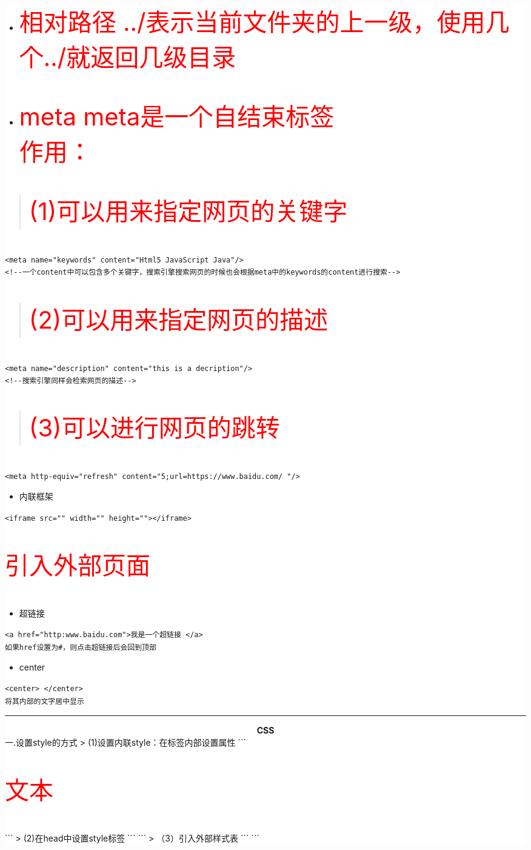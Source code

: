 - 相对路径
../表示当前文件夹的上一级，使用几个../就返回几级目录

- meta
meta是一个自结束标签  
作用：  
> (1)可以用来指定网页的关键字
```
<meta name="keywords" content="Html5 JavaScript Java"/>
<!--一个content中可以包含多个关键字，搜索引擎搜索网页的时候也会根据meta中的keywords的content进行搜索-->
```
> (2)可以用来指定网页的描述
```
<meta name="description" content="this is a decription"/>
<!--搜索引擎同样会检索网页的描述-->
```
>(3)可以进行网页的跳转
```
<meta http-equiv="refresh" content="5;url=https://www.baidu.com/ "/>
```

- 内联框架
```
<iframe src="" width="" height=""></iframe>
```
引入外部页面

- 超链接
```
<a href="http:www.baidu.com">我是一个超链接 </a>
如果href设置为#，则点击超链接后会回到顶部
```
- center
```
<center> </center>
将其内部的文字居中显示
```
****
<center><strong>CSS</strong></center>
一.设置style的方式
> (1)设置内联style：在标签内部设置属性
```
<p style="color:red;font-size:40px;">文本</p>
```
> (2)在head中设置style标签
```
<style type="text/css">
			p/*选择器*/
			{/*声明块*/
				color:red;
				font-size:40px;
			}
		</style>
```
> （3）引入外部样式表
```
<link rel="stylesheet" type="text/css" href=""/>
<!--href中填写外部css文件的路径，可以是相对路径-->
```
